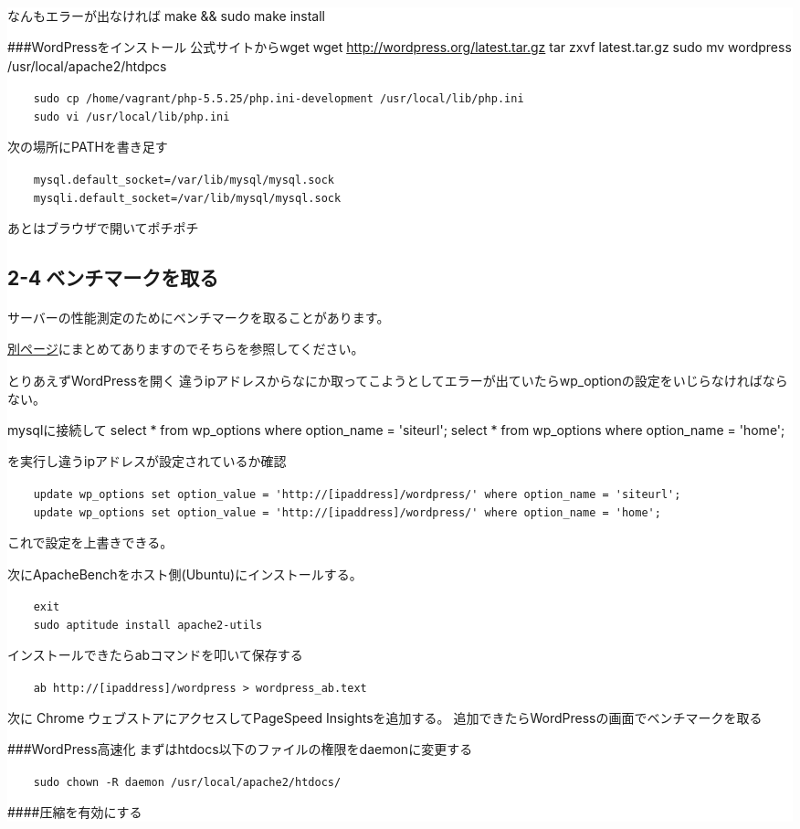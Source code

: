 なんもエラーが出なければ
		make && sudo make install


###WordPressをインストール
公式サイトからwget
		wget http://wordpress.org/latest.tar.gz
		tar zxvf latest.tar.gz
		sudo mv wordpress /usr/local/apache2/htdpcs

		sudo cp /home/vagrant/php-5.5.25/php.ini-development /usr/local/lib/php.ini
		sudo vi /usr/local/lib/php.ini

次の場所にPATHを書き足す

		mysql.default_socket=/var/lib/mysql/mysql.sock
		mysqli.default_socket=/var/lib/mysql/mysql.sock

あとはブラウザで開いてポチポチ


## 2-4 ベンチマークを取る

サーバーの性能測定のためにベンチマークを取ることがあります。

[別ページ](misc/Benchmark.md)にまとめてありますのでそちらを参照してください。

とりあえずWordPressを開く
違うipアドレスからなにか取ってこようとしてエラーが出ていたらwp_optionの設定をいじらなければならない。

mysqlに接続して
		select * from wp_options where option_name = 'siteurl';
		select * from wp_options where option_name = 'home';

を実行し違うipアドレスが設定されているか確認

		update wp_options set option_value = 'http://[ipaddress]/wordpress/' where option_name = 'siteurl';
		update wp_options set option_value = 'http://[ipaddress]/wordpress/' where option_name = 'home';

これで設定を上書きできる。


次にApacheBenchをホスト側(Ubuntu)にインストールする。

		exit
		sudo aptitude install apache2-utils

インストールできたらabコマンドを叩いて保存する

		ab http://[ipaddress]/wordpress > wordpress_ab.text

次に Chrome ウェブストアにアクセスしてPageSpeed Insightsを追加する。
追加できたらWordPressの画面でベンチマークを取る

###WordPress高速化
まずはhtdocs以下のファイルの権限をdaemonに変更する

		sudo chown -R daemon /usr/local/apache2/htdocs/

####圧縮を有効にする
